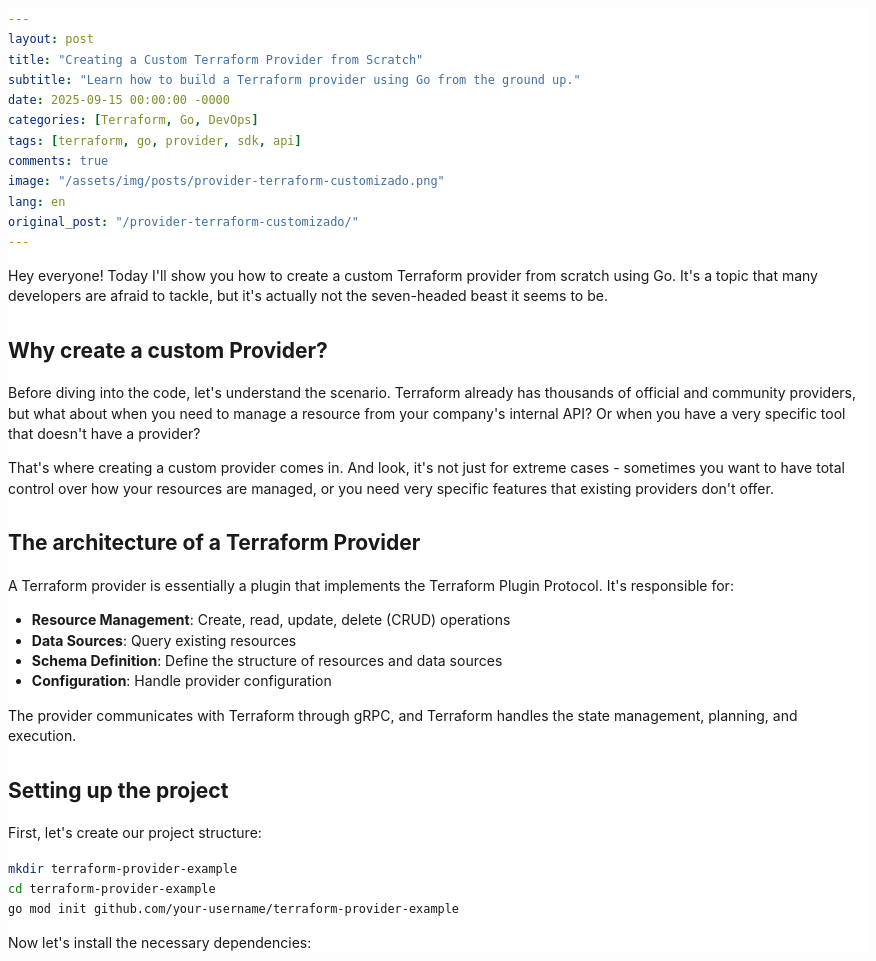 ```yaml
---
layout: post
title: "Creating a Custom Terraform Provider from Scratch"
subtitle: "Learn how to build a Terraform provider using Go from the ground up."
date: 2025-09-15 00:00:00 -0000
categories: [Terraform, Go, DevOps]
tags: [terraform, go, provider, sdk, api]
comments: true
image: "/assets/img/posts/provider-terraform-customizado.png"
lang: en
original_post: "/provider-terraform-customizado/"
---
```


Hey everyone! Today I'll show you how to create a custom Terraform provider from scratch using Go. It's a topic that many developers are afraid to tackle, but it's actually not the seven-headed beast it seems to be.

## Why create a custom Provider?

Before diving into the code, let's understand the scenario. Terraform already has thousands of official and community providers, but what about when you need to manage a resource from your company's internal API? Or when you have a very specific tool that doesn't have a provider?

That's where creating a custom provider comes in. And look, it's not just for extreme cases - sometimes you want to have total control over how your resources are managed, or you need very specific features that existing providers don't offer.

## The architecture of a Terraform Provider

A Terraform provider is essentially a plugin that implements the Terraform Plugin Protocol. It's responsible for:

- **Resource Management**: Create, read, update, delete (CRUD) operations
- **Data Sources**: Query existing resources
- **Schema Definition**: Define the structure of resources and data sources
- **Configuration**: Handle provider configuration

The provider communicates with Terraform through gRPC, and Terraform handles the state management, planning, and execution.

## Setting up the project

First, let's create our project structure:

```bash
mkdir terraform-provider-example
cd terraform-provider-example
go mod init github.com/your-username/terraform-provider-example
```

Now let's install the necessary dependencies:
